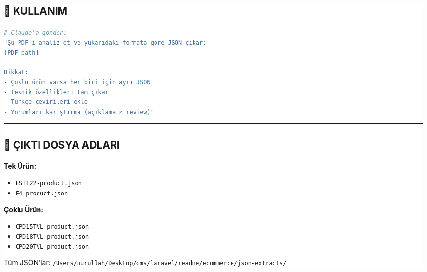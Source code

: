
## 🎯 KULLANIM

```bash
# Claude'a gönder:
"Şu PDF'i analiz et ve yukarıdaki formata göre JSON çıkar:
[PDF path]

Dikkat:
- Çoklu ürün varsa her biri için ayrı JSON
- Teknik özellikleri tam çıkar
- Türkçe çevirileri ekle
- Yorumları karıştırma (açıklama ≠ review)"
```

---

## 📝 ÇIKTI DOSYA ADLARI

**Tek Ürün:**
- `EST122-product.json`
- `F4-product.json`

**Çoklu Ürün:**
- `CPD15TVL-product.json`
- `CPD18TVL-product.json`
- `CPD20TVL-product.json`

Tüm JSON'lar: `/Users/nurullah/Desktop/cms/laravel/readme/ecommerce/json-extracts/`
